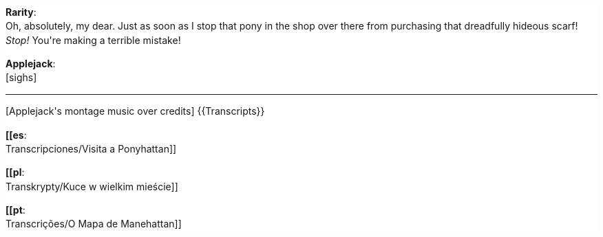 **Rarity**:  
Oh, absolutely, my dear. Just as soon as I stop that pony in the shop over there from purchasing that dreadfully hideous scarf! *Stop!* You're making a terrible mistake!

**Applejack**:  
[sighs]

***

[Applejack's montage music over credits]
{{Transcripts}}

**[[es**:  
Transcripciones/Visita a Ponyhattan]]

**[[pl**:  
Transkrypty/Kuce w wielkim mieście]]

**[[pt**:  
Transcrições/O Mapa de Manehattan]]
